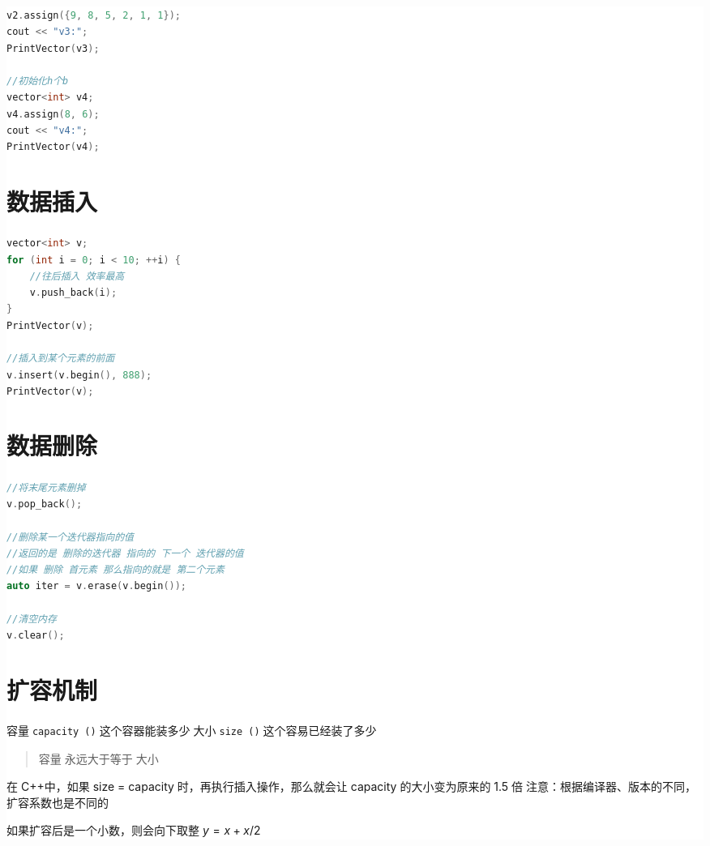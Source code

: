 ```C++
v2.assign({9, 8, 5, 2, 1, 1});  
cout << "v3:";  
PrintVector(v3);  
  
//初始化h个b  
vector<int> v4;  
v4.assign(8, 6);  
cout << "v4:";  
PrintVector(v4);
```
# 数据插入

```C++
vector<int> v;  
for (int i = 0; i < 10; ++i) {  
    //往后插入 效率最高  
    v.push_back(i);  
}  
PrintVector(v);  
  
//插入到某个元素的前面  
v.insert(v.begin(), 888);  
PrintVector(v);
```
# 数据删除

```C++
//将末尾元素删掉  
v.pop_back();  
  
//删除某一个迭代器指向的值  
//返回的是 删除的迭代器 指向的 下一个 迭代器的值  
//如果 删除 首元素 那么指向的就是 第二个元素  
auto iter = v.erase(v.begin());  
  
//清空内存  
v.clear();
```
# 扩容机制

容量 `capacity ()` 这个容器能装多少
大小 `size ()` 这个容易已经装了多少

> 容量 永远大于等于 大小

在 C++中，如果 size = capacity 时，再执行插入操作，那么就会让 capacity 的大小变为原来的 1.5 倍
注意：根据编译器、版本的不同，扩容系数也是不同的

如果扩容后是一个小数，则会向下取整
$y = x + x / 2$
